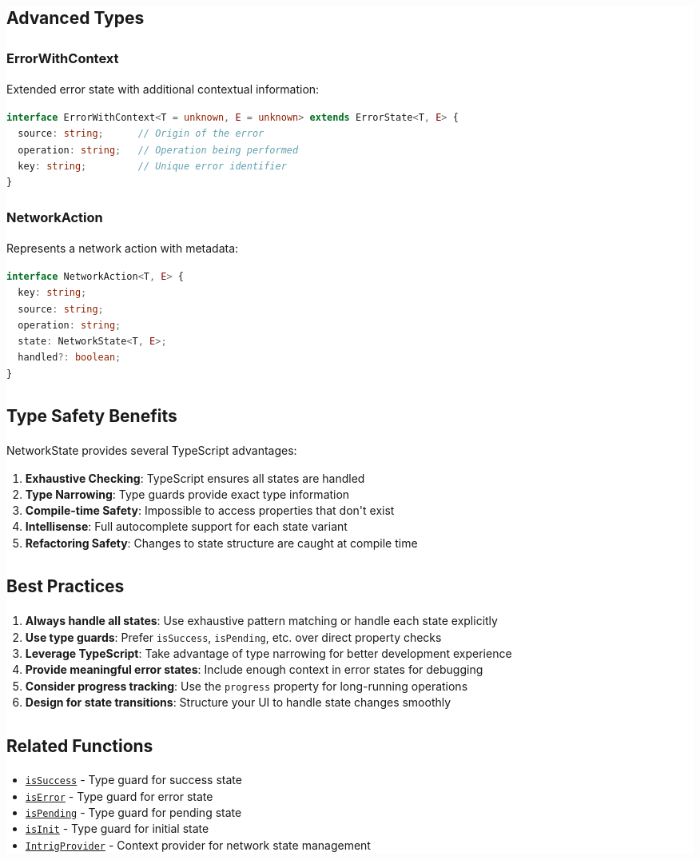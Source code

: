 ## Advanced Types

### ErrorWithContext

Extended error state with additional contextual information:

```typescript
interface ErrorWithContext<T = unknown, E = unknown> extends ErrorState<T, E> {
  source: string;      // Origin of the error
  operation: string;   // Operation being performed
  key: string;         // Unique error identifier
}
```

### NetworkAction

Represents a network action with metadata:

```typescript
interface NetworkAction<T, E> {
  key: string;
  source: string;
  operation: string;
  state: NetworkState<T, E>;
  handled?: boolean;
}
```

## Type Safety Benefits

NetworkState provides several TypeScript advantages:

1. **Exhaustive Checking**: TypeScript ensures all states are handled
2. **Type Narrowing**: Type guards provide exact type information
3. **Compile-time Safety**: Impossible to access properties that don't exist
4. **Intellisense**: Full autocomplete support for each state variant
5. **Refactoring Safety**: Changes to state structure are caught at compile time

## Best Practices

1. **Always handle all states**: Use exhaustive pattern matching or handle each state explicitly
2. **Use type guards**: Prefer `isSuccess`, `isPending`, etc. over direct property checks
3. **Leverage TypeScript**: Take advantage of type narrowing for better development experience
4. **Provide meaningful error states**: Include enough context in error states for debugging
5. **Consider progress tracking**: Use the `progress` property for long-running operations
6. **Design for state transitions**: Structure your UI to handle state changes smoothly

## Related Functions

- [`isSuccess`](./is-success.md) - Type guard for success state
- [`isError`](./is-error.md) - Type guard for error state
- [`isPending`](./is-pending.md) - Type guard for pending state
- [`isInit`](./is-init.md) - Type guard for initial state
- [`IntrigProvider`](./intrig-provider.md) - Context provider for network state management
